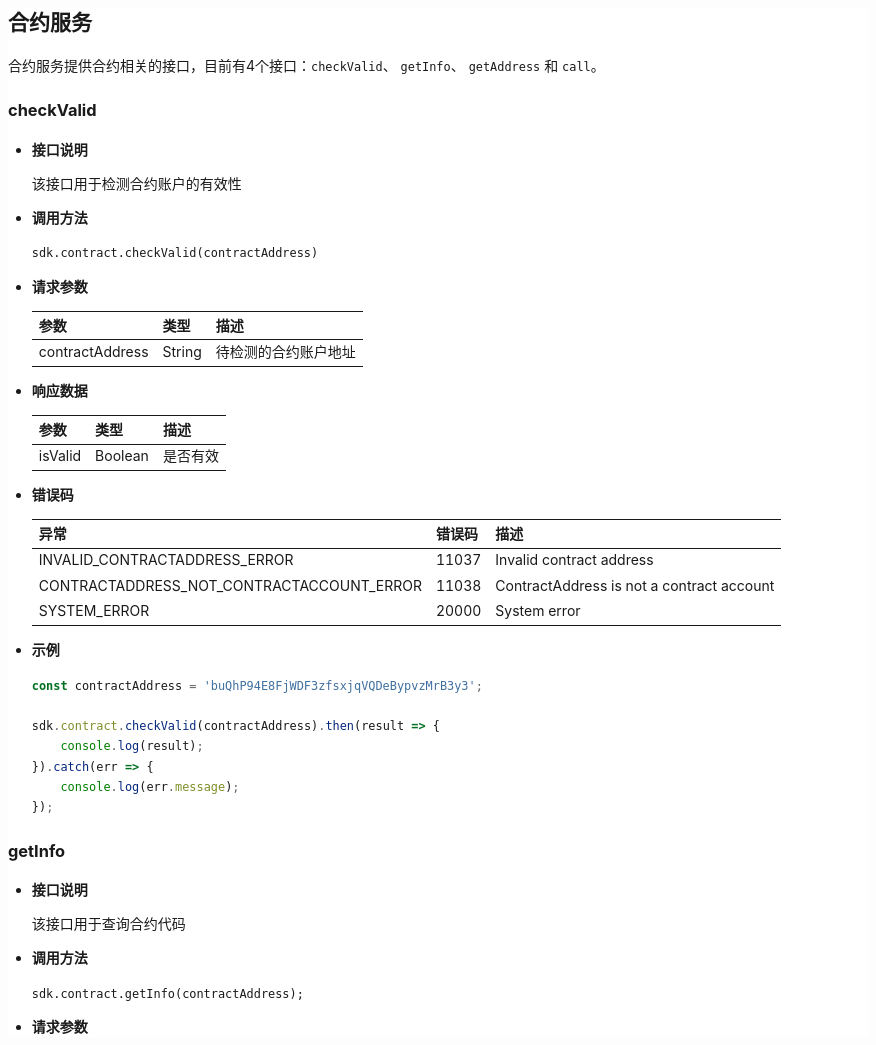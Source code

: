 ## 合约服务

合约服务提供合约相关的接口，目前有4个接口：`checkValid`、 `getInfo`、 `getAddress` 和  `call`。

### checkValid

- **接口说明**

   该接口用于检测合约账户的有效性

- **调用方法**

  `sdk.contract.checkValid(contractAddress)`

- **请求参数**

   参数      |     类型     |        描述       
   ----------- | ------------ | ---------------- 
   contractAddress     |   String     |  待检测的合约账户地址   

- **响应数据**

   参数      |     类型     |        描述       
   ----------- | ------------ | ---------------- 
   isValid     |   Boolean     |  是否有效   

- **错误码**

   异常       |     错误码   |   描述   
   -----------  | ----------- | -------- 
   INVALID_CONTRACTADDRESS_ERROR|11037|Invalid contract address
   CONTRACTADDRESS_NOT_CONTRACTACCOUNT_ERROR | 11038      | ContractAddress is not a contract account 
   SYSTEM_ERROR |   20000     |  System error 

- **示例**

   ```js
   const contractAddress = 'buQhP94E8FjWDF3zfsxjqVQDeBypvzMrB3y3';

   sdk.contract.checkValid(contractAddress).then(result => {
       console.log(result);
   }).catch(err => {
       console.log(err.message);
   });
   ```

### getInfo

- **接口说明**

   该接口用于查询合约代码

- **调用方法**

  `sdk.contract.getInfo(contractAddress);`

- **请求参数**

